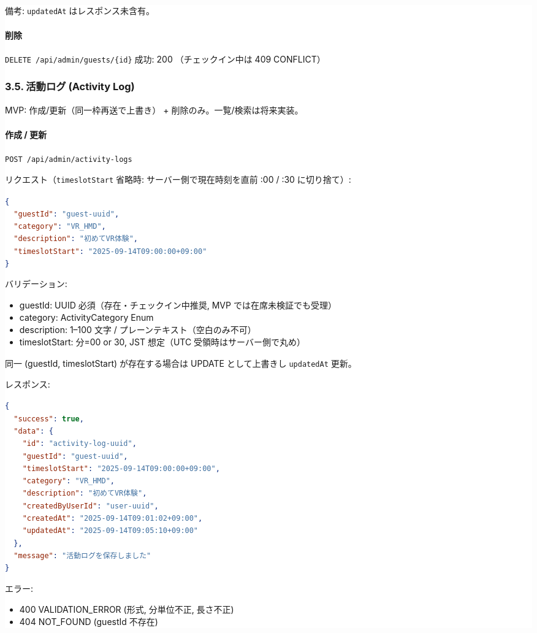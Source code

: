 備考: `updatedAt` はレスポンス未含有。

#### 削除

`DELETE /api/admin/guests/{id}`
成功: 200 （チェックイン中は 409 CONFLICT）

### 3.5. 活動ログ (Activity Log)

MVP: 作成/更新（同一枠再送で上書き） + 削除のみ。一覧/検索は将来実装。

#### 作成 / 更新

`POST /api/admin/activity-logs`

リクエスト（`timeslotStart` 省略時: サーバー側で現在時刻を直前 :00 / :30 に切り捨て）:

```json
{
  "guestId": "guest-uuid",
  "category": "VR_HMD",
  "description": "初めてVR体験",
  "timeslotStart": "2025-09-14T09:00:00+09:00"
}
```

バリデーション:

- guestId: UUID 必須（存在・チェックイン中推奨, MVP では在席未検証でも受理）
- category: ActivityCategory Enum
- description: 1–100 文字 / プレーンテキスト（空白のみ不可）
- timeslotStart: 分=00 or 30, JST 想定（UTC 受領時はサーバー側で丸め）

同一 (guestId, timeslotStart) が存在する場合は UPDATE として上書きし `updatedAt` 更新。

レスポンス:

```json
{
  "success": true,
  "data": {
    "id": "activity-log-uuid",
    "guestId": "guest-uuid",
    "timeslotStart": "2025-09-14T09:00:00+09:00",
    "category": "VR_HMD",
    "description": "初めてVR体験",
    "createdByUserId": "user-uuid",
    "createdAt": "2025-09-14T09:01:02+09:00",
    "updatedAt": "2025-09-14T09:05:10+09:00"
  },
  "message": "活動ログを保存しました"
}
```

エラー:

- 400 VALIDATION_ERROR (形式, 分単位不正, 長さ不正)
- 404 NOT_FOUND (guestId 不存在)
